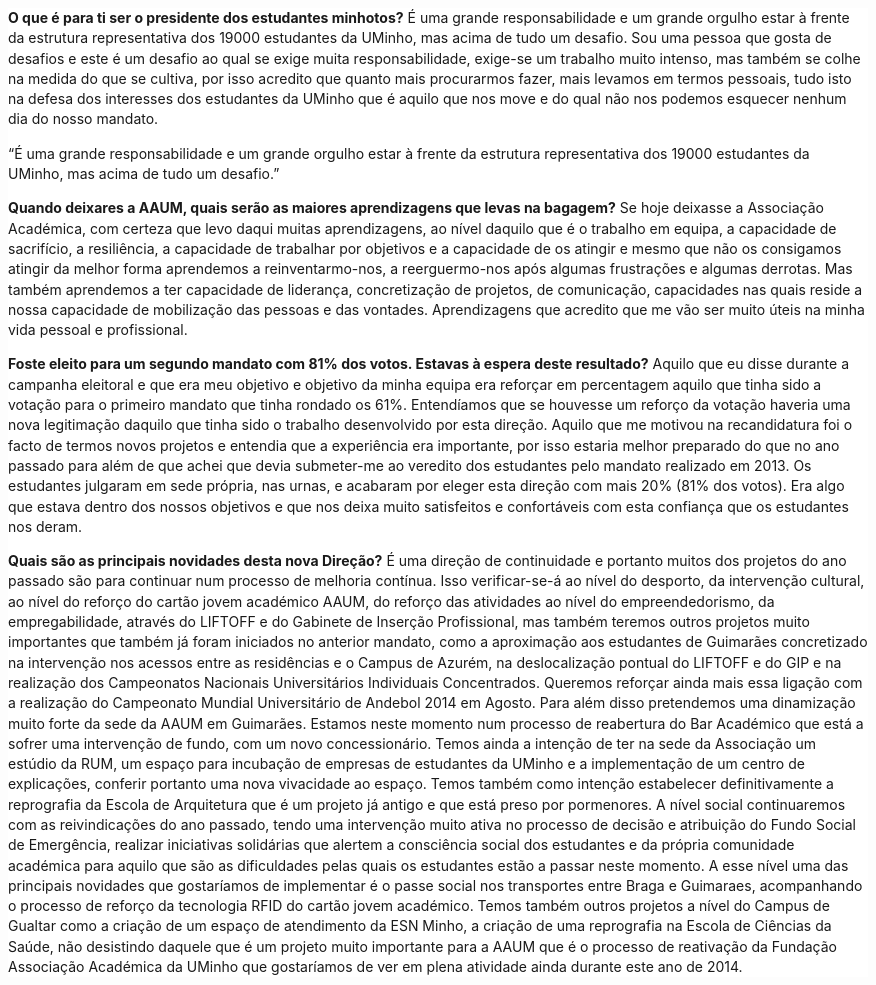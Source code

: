  **O que é para ti ser o presidente dos estudantes minhotos?**
 É uma grande responsabilidade e um grande orgulho estar à frente da estrutura representativa dos 19000 estudantes da UMinho, mas acima de tudo um desafio. Sou uma pessoa que gosta de desafios e este é um desafio ao qual se exige muita responsabilidade, exige-se um trabalho muito intenso, mas também se colhe na medida do que se cultiva, por isso acredito que quanto mais procurarmos fazer, mais levamos em termos pessoais, tudo isto na defesa dos interesses dos estudantes da UMinho que é aquilo que nos move e do qual não nos podemos esquecer nenhum dia do nosso mandato.

 
 “É uma grande responsabilidade e um grande orgulho estar à frente da estrutura representativa dos 19000 estudantes da UMinho, mas acima de tudo um desafio.”


 **Quando deixares a AAUM, quais serão as maiores aprendizagens que levas na bagagem?**
 Se hoje deixasse a Associação Académica, com certeza que levo daqui muitas aprendizagens, ao nível daquilo que é o trabalho em equipa, a capacidade de sacrifício, a resiliência, a capacidade de trabalhar por objetivos e a capacidade de os atingir e mesmo que não os consigamos atingir da melhor forma aprendemos a reinventarmo-nos, a reerguermo-nos após algumas frustrações e algumas derrotas. Mas também aprendemos a ter capacidade de liderança, concretização de projetos, de comunicação, capacidades nas quais reside a nossa capacidade de mobilização das pessoas e das vontades. Aprendizagens que acredito que me vão ser muito úteis na minha vida pessoal e profissional.

 **Foste eleito para um segundo mandato com 81% dos votos. Estavas à espera deste resultado?**
 Aquilo que eu disse durante a campanha eleitoral e que era meu objetivo e objetivo da minha equipa era reforçar em percentagem aquilo que tinha sido a votação para o primeiro mandato que tinha rondado os 61%. Entendíamos que se houvesse um reforço da votação haveria uma nova legitimação daquilo que tinha sido o trabalho desenvolvido por esta direção.
 Aquilo que me motivou na recandidatura foi o facto de termos novos projetos e entendia que a experiência era importante, por isso estaria melhor preparado do que no ano passado para além de que achei que devia submeter-me ao veredito dos estudantes pelo mandato realizado em 2013. Os estudantes julgaram em sede própria, nas urnas, e acabaram por eleger esta direção com mais 20% (81% dos votos).
 Era algo que estava dentro dos nossos objetivos e que nos deixa muito satisfeitos e confortáveis com esta confiança que os estudantes nos deram.

 **Quais são as principais novidades desta nova Direção?**
 É uma direção de continuidade e portanto muitos dos projetos do ano passado são para continuar num processo de melhoria contínua. Isso verificar-se-á ao nível do desporto, da intervenção cultural, ao nível do reforço do cartão jovem académico AAUM, do reforço das atividades ao nível do empreendedorismo, da empregabilidade, através do LIFTOFF e do Gabinete de Inserção Profissional, mas também teremos outros projetos muito importantes que também já foram iniciados no anterior mandato, como a aproximação aos estudantes de Guimarães concretizado na intervenção nos acessos entre as residências e o Campus de Azurém, na deslocalização pontual do LIFTOFF e do GIP e na realização dos Campeonatos Nacionais Universitários Individuais Concentrados. Queremos reforçar ainda mais essa ligação com a realização do Campeonato Mundial Universitário de Andebol 2014 em Agosto. Para além disso pretendemos uma dinamização muito forte da sede da AAUM em Guimarães. Estamos neste momento num processo de reabertura do Bar Académico que está a sofrer uma intervenção de fundo, com um novo concessionário. Temos ainda a intenção de ter na sede da Associação um estúdio da RUM, um espaço para incubação de empresas de estudantes da UMinho e a implementação de um centro de explicações, conferir portanto uma nova vivacidade ao espaço. Temos também como intenção estabelecer definitivamente a reprografia da Escola de Arquitetura que é um projeto já antigo e que está preso por pormenores. A nível social continuaremos com as reivindicações do ano passado, tendo uma intervenção muito ativa no processo de decisão e atribuição do Fundo Social de Emergência, realizar iniciativas solidárias que alertem a consciência social dos estudantes e da própria comunidade académica para aquilo que são as dificuldades pelas quais os estudantes estão a passar neste momento. A esse nível uma das principais novidades que gostaríamos de implementar é o passe social nos transportes entre Braga e Guimaraes, acompanhando o processo de reforço da tecnologia RFID do cartão jovem académico. Temos também outros projetos a nível do Campus de Gualtar como a criação de um espaço de atendimento da ESN Minho, a criação de uma reprografia na Escola de Ciências da Saúde, não desistindo daquele que é um projeto muito importante para a AAUM que é o processo de reativação da Fundação Associação Académica da UMinho que gostaríamos de ver em plena atividade ainda durante este ano de 2014.
